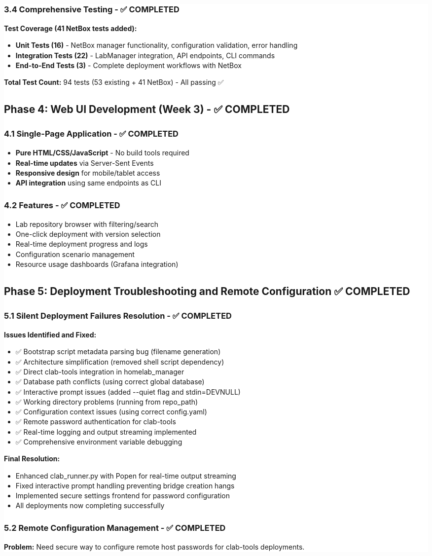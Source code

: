 ### 3.4 Comprehensive Testing - ✅ COMPLETED
**Test Coverage (41 NetBox tests added):**
- **Unit Tests (16)** - NetBox manager functionality, configuration validation, error handling
- **Integration Tests (22)** - LabManager integration, API endpoints, CLI commands
- **End-to-End Tests (3)** - Complete deployment workflows with NetBox

**Total Test Count:** 94 tests (53 existing + 41 NetBox) - All passing ✅

## Phase 4: Web UI Development (Week 3) - ✅ COMPLETED

### 4.1 Single-Page Application - ✅ COMPLETED  
- **Pure HTML/CSS/JavaScript** - No build tools required
- **Real-time updates** via Server-Sent Events
- **Responsive design** for mobile/tablet access
- **API integration** using same endpoints as CLI

### 4.2 Features - ✅ COMPLETED
- Lab repository browser with filtering/search
- One-click deployment with version selection
- Real-time deployment progress and logs
- Configuration scenario management
- Resource usage dashboards (Grafana integration)

## Phase 5: Deployment Troubleshooting and Remote Configuration ✅ COMPLETED

### 5.1 Silent Deployment Failures Resolution - ✅ COMPLETED

**Issues Identified and Fixed:**
- ✅ Bootstrap script metadata parsing bug (filename generation)
- ✅ Architecture simplification (removed shell script dependency)  
- ✅ Direct clab-tools integration in homelab_manager
- ✅ Database path conflicts (using correct global database)
- ✅ Interactive prompt issues (added --quiet flag and stdin=DEVNULL)
- ✅ Working directory problems (running from repo_path)
- ✅ Configuration context issues (using correct config.yaml)
- ✅ Remote password authentication for clab-tools
- ✅ Real-time logging and output streaming implemented
- ✅ Comprehensive environment variable debugging

**Final Resolution:**
- Enhanced clab_runner.py with Popen for real-time output streaming
- Fixed interactive prompt handling preventing bridge creation hangs
- Implemented secure settings frontend for password configuration
- All deployments now completing successfully

### 5.2 Remote Configuration Management - ✅ COMPLETED

**Problem:** Need secure way to configure remote host passwords for clab-tools deployments.
